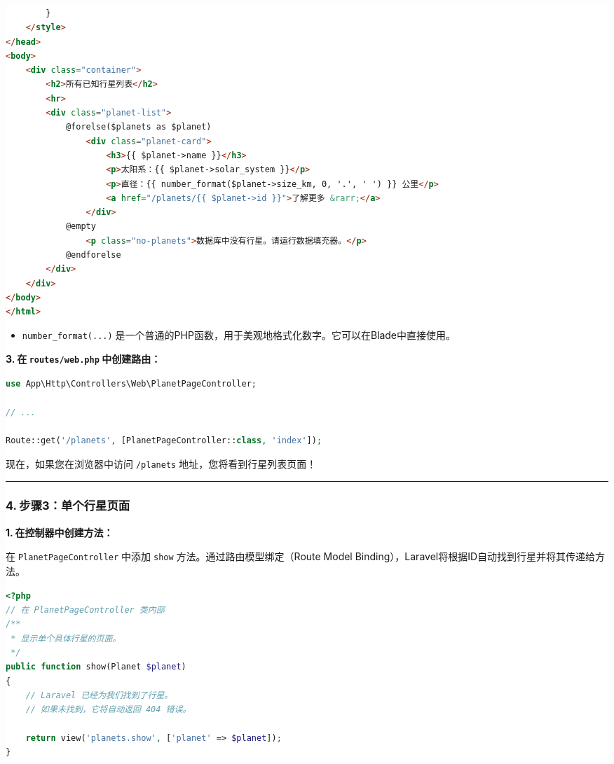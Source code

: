 ```html
        }
    </style>
</head>
<body>
    <div class="container">
        <h2>所有已知行星列表</h2>
        <hr>
        <div class="planet-list">
            @forelse($planets as $planet)
                <div class="planet-card">
                    <h3>{{ $planet->name }}</h3>
                    <p>太阳系：{{ $planet->solar_system }}</p>
                    <p>直径：{{ number_format($planet->size_km, 0, '.', ' ') }} 公里</p>
                    <a href="/planets/{{ $planet->id }}">了解更多 &rarr;</a>
                </div>
            @empty
                <p class="no-planets">数据库中没有行星。请运行数据填充器。</p>
            @endforelse
        </div>
    </div>
</body>
</html>
```

-   `number_format(...)` 是一个普通的PHP函数，用于美观地格式化数字。它可以在Blade中直接使用。

**3. 在 `routes/web.php` 中创建路由：**
```php
use App\Http\Controllers\Web\PlanetPageController;

// ...

Route::get('/planets', [PlanetPageController::class, 'index']);
```
现在，如果您在浏览器中访问 `/planets` 地址，您将看到行星列表页面！

---

### **4. 步骤3：单个行星页面**
**1. 在控制器中创建方法：**

在 `PlanetPageController` 中添加 `show` 方法。通过路由模型绑定（Route Model Binding），Laravel将根据ID自动找到行星并将其传递给方法。

```php
<?php
// 在 PlanetPageController 类内部
/**
 * 显示单个具体行星的页面。
 */
public function show(Planet $planet)
{
    // Laravel 已经为我们找到了行星。
    // 如果未找到，它将自动返回 404 错误。

    return view('planets.show', ['planet' => $planet]);
}
```
